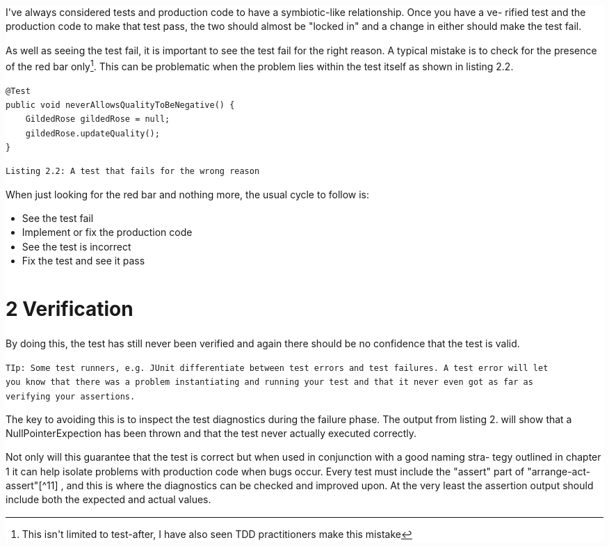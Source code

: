 I've always considered tests and production code to have a symbiotic-like relationship. Once you have a ve-
rified test and the production code to make that test pass, the two should almost be "locked in" and a change
in either should make the test fail.

As well as seeing the test fail, it is important to see the test fail for the right reason. A typical mistake is to
check for the presence of the red bar only[^10]. This can be problematic when the problem lies within the test
itself as shown in listing 2.2.

```
@Test
public void neverAllowsQualityToBeNegative() {
    GildedRose gildedRose = null;
    gildedRose.updateQuality();
}
```
```
Listing 2.2: A test that fails for the wrong reason
```
When just looking for the red bar and nothing more, the usual cycle to follow is:

- See the test fail
- Implement or fix the production code
- See the test is incorrect
- Fix the test and see it pass

# 2 Verification


By doing this, the test has still never been verified and again there should be no confidence that the test is
valid.

```
TIp: Some test runners, e.g. JUnit differentiate between test errors and test failures. A test error will let
you know that there was a problem instantiating and running your test and that it never even got as far as
verifying your assertions.
```
The key to avoiding this is to inspect the test diagnostics during the failure phase. The output from listing 2.
will show that a NullPointerExpection has been thrown and that the test never actually executed correctly.

Not only will this guarantee that the test is correct but when used in conjunction with a good naming stra-
tegy outlined in chapter 1 it can help isolate problems with production code when bugs occur. Every test
must include the "assert" part of "arrange-act-assert"[^11] , and this is where the diagnostics can be checked and
improved upon. At the very least the assertion output should include both the expected and actual values.


[^1]: If you’ve ever read TV or radio listings in a newspaper, magazine or online there’s a good chance what you’ve read has be-
[^2]: _[http://c2.com/cgi/wiki?TestInfected]:(http://c2.com/cgi/wiki?TestInfected)_
[^3]: _[http://craftsmanship.sv.cmu.edu/exercises/gilded-rose-kata]:(http://craftsmanship.sv.cmu.edu/exercises/gilded-rose-kata)_
[^4]: I did once work on a system that had a method called `bodge_proc`
[^5]: If your test suite is failing and you've pushed to production anyway, you've got much bigger problems!
[^6]: A common sight for those practicing Test-Driven Development
[^7]: I’ve worked on such systems and going back to anything less is like going back to the dark ages
[^10]: This isn't limited to test-after, I have also seen TDD practitioners make this mistake
[^15]: This is an example from a real system that I worked on in 2009 that had no unit tests around this code
[^16]: This really happened and the code was being patched at 2am!
[^18]: I have used FizzBuzz as a screening test previously and seen these kinds of tests pop up many times
[^19]: I would argue that if you are a TDD practitioner, coverage tools are of limited use as you should never be writing a line of
[^20]: Code that is mission critical or that changes often
[^21]: You can rewrite your entire production code and let the tests verify the new code is correct, but you cannot throw away
[^23]: For an example of this in the wild, check out the CookieTest.java in the GWT codebase
[^24]: Fully implementing the all the tests was sapping my will to live
[^25]: I’ve had a lot of arguments over the years on removing this level of duplication!
[^26]: I believe this stems from naming test classes the same as the production classes with “Test” at the end, a throwback to the
[^27]: Available for all major languages
[^28]: Also know as data tables or data points
[^29]: In Java this would be overriding the equals() method; Scala and Ruby allow the overriding of the ‘==’ operator.
[^30]: Especially when using an IDE that allows the generation of such methods
[^31]: Most languages have libraries available for mutating system time, please don’t use them
[^32]: This is the one of my many reasons for hating the Singleton pattern
[^33]: This was back before Java had a rich streams API
[^36]: Obviously in real-life the use of such primitives should be avoided, but we’ll keep it as strings for the sake of brevity
[^37]: Steve Freeman, one of the authors of jMock explained that they wrote it because they spent so much time writing and
[^39]: I’ve tried this with JDBC and it’s a complete nightmare
[^40]: Remember to use your language/assertion framework support for looking in strings rather than using indexOf checks